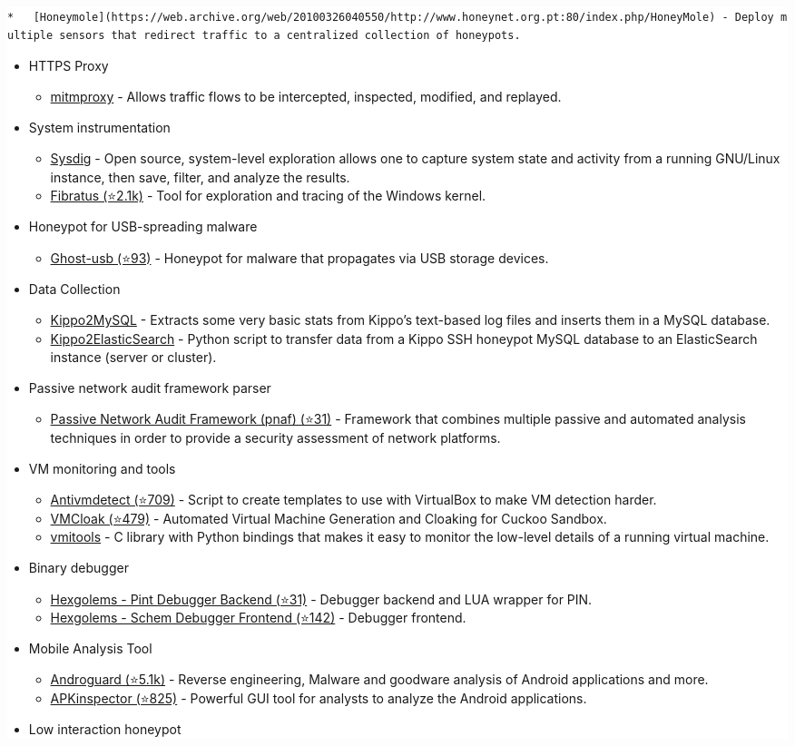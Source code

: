     *   [Honeymole](https://web.archive.org/web/20100326040550/http://www.honeynet.org.pt:80/index.php/HoneyMole) - Deploy multiple sensors that redirect traffic to a centralized collection of honeypots.

*   HTTPS Proxy

    *   [mitmproxy](https://mitmproxy.org/) - Allows traffic flows to be intercepted, inspected, modified, and replayed.

*   System instrumentation

    *   [Sysdig](https://sysdig.com/opensource/) - Open source, system-level exploration allows one to capture system state and activity from a running GNU/Linux instance, then save, filter, and analyze the results.
    *   [Fibratus (⭐2.1k)](https://github.com/rabbitstack/fibratus) - Tool for exploration and tracing of the Windows kernel.

*   Honeypot for USB-spreading malware

    *   [Ghost-usb (⭐93)](https://github.com/honeynet/ghost-usb-honeypot) - Honeypot for malware that propagates via USB storage devices.

*   Data Collection

    *   [Kippo2MySQL](https://bruteforcelab.com/kippo2mysql) - Extracts some very basic stats from Kippo’s text-based log files and inserts them in a MySQL database.
    *   [Kippo2ElasticSearch](https://bruteforcelab.com/kippo2elasticsearch) - Python script to transfer data from a Kippo SSH honeypot MySQL database to an ElasticSearch instance (server or cluster).

*   Passive network audit framework parser

    *   [Passive Network Audit Framework (pnaf) (⭐31)](https://github.com/jusafing/pnaf) - Framework that combines multiple passive and automated analysis techniques in order to provide a security assessment of network platforms.

*   VM monitoring and tools

    *   [Antivmdetect (⭐709)](https://github.com/nsmfoo/antivmdetection) - Script to create templates to use with VirtualBox to make VM detection harder.
    *   [VMCloak (⭐479)](https://github.com/hatching/vmcloak) - Automated Virtual Machine Generation and Cloaking for Cuckoo Sandbox.
    *   [vmitools](http://libvmi.com/) - C library with Python bindings that makes it easy to monitor the low-level details of a running virtual machine.

*   Binary debugger

    *   [Hexgolems - Pint Debugger Backend (⭐31)](https://github.com/hexgolems/pint) - Debugger backend and LUA wrapper for PIN.
    *   [Hexgolems - Schem Debugger Frontend (⭐142)](https://github.com/hexgolems/schem) - Debugger frontend.

*   Mobile Analysis Tool

    *   [Androguard (⭐5.1k)](https://github.com/androguard/androguard) - Reverse engineering, Malware and goodware analysis of Android applications and more.
    *   [APKinspector (⭐825)](https://github.com/honeynet/apkinspector/) - Powerful GUI tool for analysts to analyze the Android applications.

*   Low interaction honeypot
